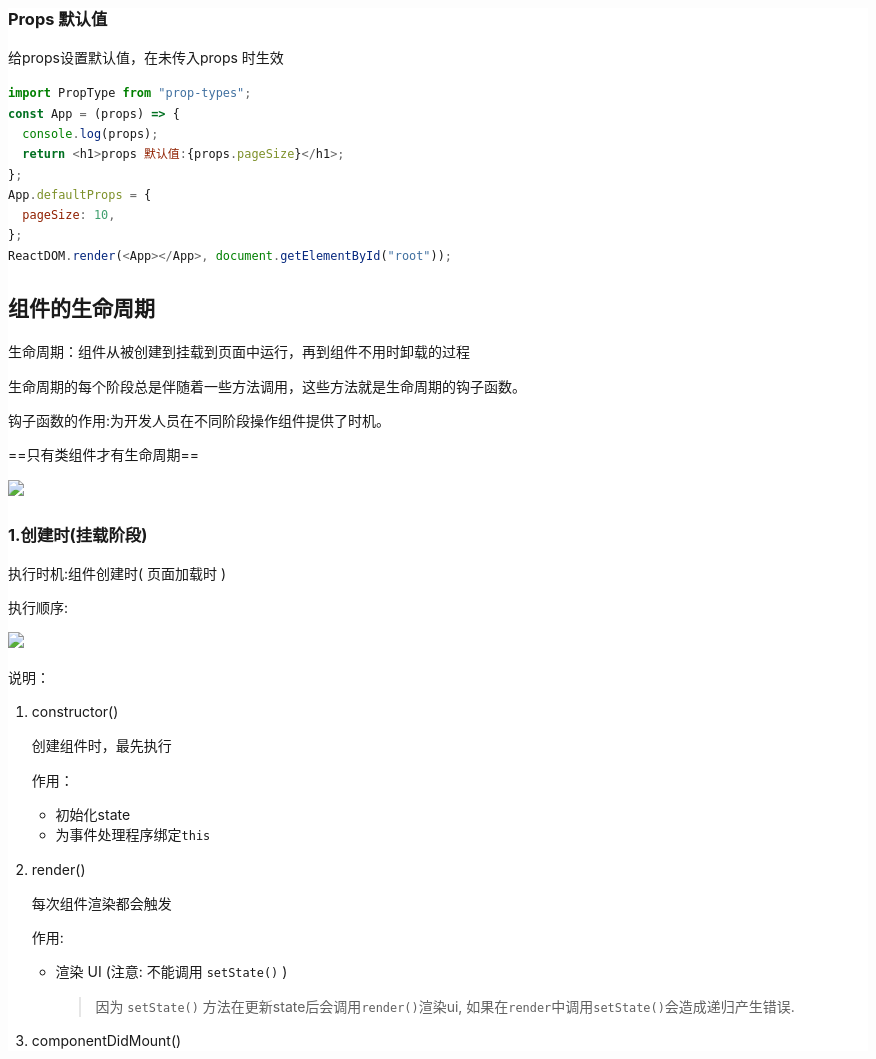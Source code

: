 ### Props 默认值

给props设置默认值，在未传入props 时生效

```javascript
import PropType from "prop-types";
const App = (props) => {
  console.log(props);
  return <h1>props 默认值:{props.pageSize}</h1>;
};
App.defaultProps = {
  pageSize: 10,
};
ReactDOM.render(<App></App>, document.getElementById("root"));
```

## 组件的生命周期

生命周期：组件从被创建到挂载到页面中运行，再到组件不用时卸载的过程

生命周期的每个阶段总是伴随着一些方法调用，这些方法就是生命周期的钩子函数。

钩子函数的作用:为开发人员在不同阶段操作组件提供了时机。

==只有类组件才有生命周期==

![](https://cdn.jsdelivr.net/gh/K8963/Imageshack@main/blog/202209070754602.png)

### 1.创建时(挂载阶段)

执行时机:组件创建时( 页面加载时 )

执行顺序:

![](https://cdn.jsdelivr.net/gh/K8963/Imageshack@main/blog/202209070755097.png)

说明：

1. constructor()

   创建组件时，最先执行

   作用：

   - 初始化state
   - 为事件处理程序绑定`this`

2. render()

   每次组件渲染都会触发

   作用:

   - 渲染 UI (注意: 不能调用 `setState()` )

     > 因为 `setState()` 方法在更新state后会调用`render()`渲染ui, 如果在`render`中调用`setState()`会造成递归产生错误. 

3. componentDidMount()

